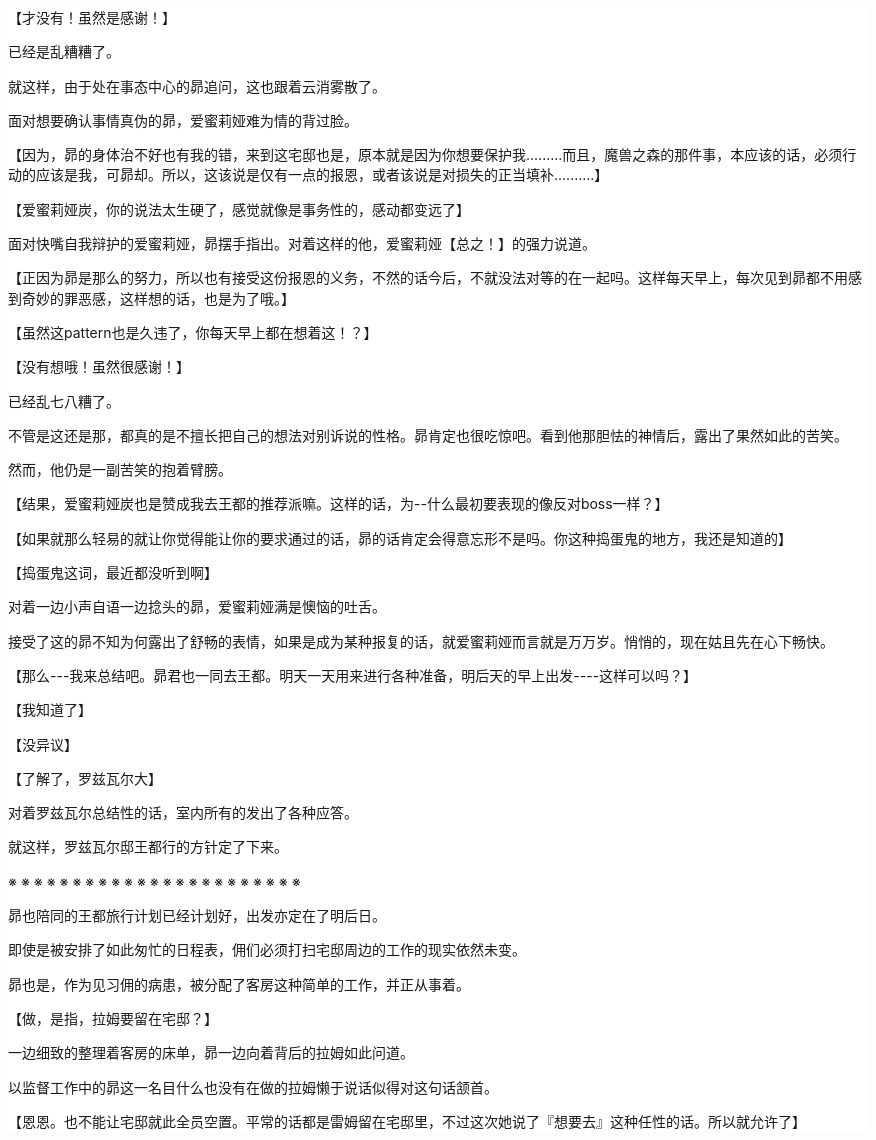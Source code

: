 【才没有！虽然是感谢！】

已经是乱糟糟了。

就这样，由于处在事态中心的昴追问，这也跟着云消雾散了。

面对想要确认事情真伪的昴，爱蜜莉娅难为情的背过脸。

【因为，昴的身体治不好也有我的错，来到这宅邸也是，原本就是因为你想要保护我.........而且，魔兽之森的那件事，本应该的话，必须行动的应该是我，可昴却。所以，这该说是仅有一点的报恩，或者该说是对损失的正当填补..........】

【爱蜜莉娅炭，你的说法太生硬了，感觉就像是事务性的，感动都变远了】

面对快嘴自我辩护的爱蜜莉娅，昴摆手指出。对着这样的他，爱蜜莉娅【总之！】的强力说道。

【正因为昴是那么的努力，所以也有接受这份报恩的义务，不然的话今后，不就没法对等的在一起吗。这样每天早上，每次见到昴都不用感到奇妙的罪恶感，这样想的话，也是为了哦。】

【虽然这pattern也是久违了，你每天早上都在想着这！？】

【没有想哦！虽然很感谢！】

已经乱七八糟了。

不管是这还是那，都真的是不擅长把自己的想法对别诉说的性格。昴肯定也很吃惊吧。看到他那胆怯的神情后，露出了果然如此的苦笑。

然而，他仍是一副苦笑的抱着臂膀。

【结果，爱蜜莉娅炭也是赞成我去王都的推荐派嘛。这样的话，为--什么最初要表现的像反对boss一样？】

【如果就那么轻易的就让你觉得能让你的要求通过的话，昴的话肯定会得意忘形不是吗。你这种捣蛋鬼的地方，我还是知道的】

【捣蛋鬼这词，最近都没听到啊】

对着一边小声自语一边捻头的昴，爱蜜莉娅满是懊恼的吐舌。

接受了这的昴不知为何露出了舒畅的表情，如果是成为某种报复的话，就爱蜜莉娅而言就是万万岁。悄悄的，现在姑且先在心下畅快。

【那么---我来总结吧。昴君也一同去王都。明天一天用来进行各种准备，明后天的早上出发----这样可以吗？】

【我知道了】

【没异议】

【了解了，罗兹瓦尔大】

对着罗兹瓦尔总结性的话，室内所有的发出了各种应答。

就这样，罗兹瓦尔邸王都行的方针定了下来。

※ ※ ※ ※ ※ ※ ※ ※ ※ ※ ※ ※ ※ ※ ※ ※ ※ ※ ※ ※ ※ ※ ※

昴也陪同的王都旅行计划已经计划好，出发亦定在了明后日。

即使是被安排了如此匆忙的日程表，佣们必须打扫宅邸周边的工作的现实依然未变。

昴也是，作为见习佣的病患，被分配了客房这种简单的工作，并正从事着。

【做，是指，拉姆要留在宅邸？】

一边细致的整理着客房的床单，昴一边向着背后的拉姆如此问道。

以监督工作中的昴这一名目什么也没有在做的拉姆懒于说话似得对这句话颔首。

【恩恩。也不能让宅邸就此全员空置。平常的话都是雷姆留在宅邸里，不过这次她说了『想要去』这种任性的话。所以就允许了】
